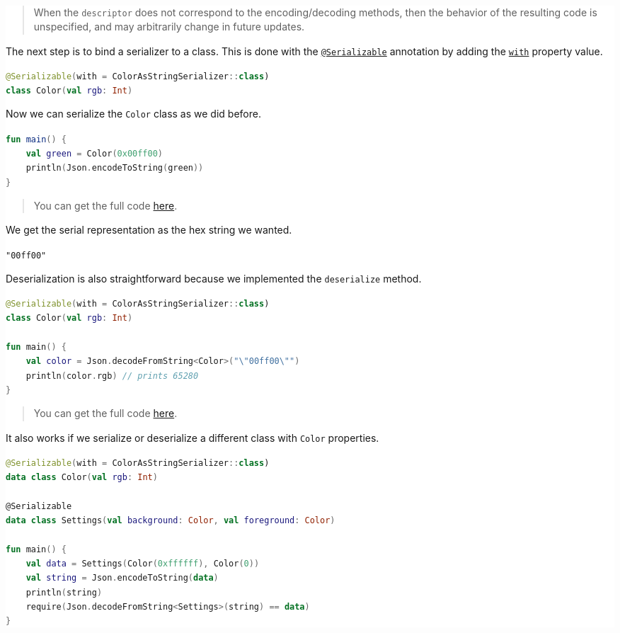 > When the `descriptor` does not correspond to the encoding/decoding methods, then the behavior of the resulting code
> is unspecified, and may arbitrarily change in future updates.        
  
The next step is to bind a serializer to a class. This is done with the [`@Serializable`][Serializable] annotation by adding
the [`with`][Serializable.with] property value.

```kotlin
@Serializable(with = ColorAsStringSerializer::class)
class Color(val rgb: Int)
```  

Now we can serialize the `Color` class as we did before.

```kotlin
fun main() {
    val green = Color(0x00ff00)
    println(Json.encodeToString(green))
}  
```              

> You can get the full code [here](../guide/example/example-serializer-07.kt).

We get the serial representation as the hex string we wanted.

```text
"00ff00"
```                        

    

Deserialization is also straightforward because we implemented the `deserialize` method.



```kotlin
@Serializable(with = ColorAsStringSerializer::class)
class Color(val rgb: Int)

fun main() {
    val color = Json.decodeFromString<Color>("\"00ff00\"")
    println(color.rgb) // prints 65280 
}  
```     

> You can get the full code [here](../guide/example/example-serializer-08.kt).



It also works if we serialize or deserialize a different class with `Color` properties.



```kotlin
@Serializable(with = ColorAsStringSerializer::class)
data class Color(val rgb: Int)

@Serializable 
data class Settings(val background: Color, val foreground: Color)

fun main() {
    val data = Settings(Color(0xffffff), Color(0))
    val string = Json.encodeToString(data)
    println(string)
    require(Json.decodeFromString<Settings>(string) == data)
}  
```     


[java.util.Date]: https://docs.oracle.com/javase/8/docs/api/java/util/Date.html
[Serializable]: https://kotlin.github.io/kotlinx.serialization/kotlinx-serialization-core/kotlinx-serialization-core/kotlinx.serialization/-serializable/index.html
[KSerializer]: https://kotlin.github.io/kotlinx.serialization/kotlinx-serialization-core/kotlinx-serialization-core/kotlinx.serialization/-k-serializer/index.html
[KSerializer.descriptor]: https://kotlin.github.io/kotlinx.serialization/kotlinx-serialization-core/kotlinx-serialization-core/kotlinx.serialization/-k-serializer/index.html#kotlinx.serialization%2FKSerializer%2Fdescriptor%2F%23%2FPointingToDeclaration%2F
[SerializationStrategy.serialize]: https://kotlin.github.io/kotlinx.serialization/kotlinx-serialization-core/kotlinx-serialization-core/kotlinx.serialization/-serialization-strategy/serialize.html
[SerializationStrategy]: https://kotlin.github.io/kotlinx.serialization/kotlinx-serialization-core/kotlinx-serialization-core/kotlinx.serialization/-serialization-strategy/index.html
[DeserializationStrategy.deserialize]: https://kotlin.github.io/kotlinx.serialization/kotlinx-serialization-core/kotlinx-serialization-core/kotlinx.serialization/-deserialization-strategy/deserialize.html
[DeserializationStrategy]: https://kotlin.github.io/kotlinx.serialization/kotlinx-serialization-core/kotlinx-serialization-core/kotlinx.serialization/-deserialization-strategy/index.html
[Serializable.with]: https://kotlin.github.io/kotlinx.serialization/kotlinx-serialization-core/kotlinx-serialization-core/kotlinx.serialization/-serializable/index.html#kotlinx.serialization%2FSerializable%2Fwith%2F%23%2FPointingToDeclaration%2F
[SerialName]: https://kotlin.github.io/kotlinx.serialization/kotlinx-serialization-core/kotlinx-serialization-core/kotlinx.serialization/-serial-name/index.html
[UseSerializers]: https://kotlin.github.io/kotlinx.serialization/kotlinx-serialization-core/kotlinx-serialization-core/kotlinx.serialization/-use-serializers/index.html
[ContextualSerializer]: https://kotlin.github.io/kotlinx.serialization/kotlinx-serialization-core/kotlinx-serialization-core/kotlinx.serialization/-contextual-serializer/index.html
[Contextual]: https://kotlin.github.io/kotlinx.serialization/kotlinx-serialization-core/kotlinx-serialization-core/kotlinx.serialization/-contextual/index.html
[UseContextualSerialization]: https://kotlin.github.io/kotlinx.serialization/kotlinx-serialization-core/kotlinx-serialization-core/kotlinx.serialization/-use-contextual-serialization/index.html
[Serializer]: https://kotlin.github.io/kotlinx.serialization/kotlinx-serialization-core/kotlinx-serialization-core/kotlinx.serialization/-serializer/index.html
[Serializer.forClass]: https://kotlin.github.io/kotlinx.serialization/kotlinx-serialization-core/kotlinx-serialization-core/kotlinx.serialization/-serializer/index.html#kotlinx.serialization%2FSerializer%2FforClass%2F%23%2FPointingToDeclaration%2F
[ListSerializer()]: https://kotlin.github.io/kotlinx.serialization/kotlinx-serialization-core/kotlinx-serialization-core/kotlinx.serialization.builtins/-list-serializer.html
[SetSerializer()]: https://kotlin.github.io/kotlinx.serialization/kotlinx-serialization-core/kotlinx-serialization-core/kotlinx.serialization.builtins/-set-serializer.html
[MapSerializer()]: https://kotlin.github.io/kotlinx.serialization/kotlinx-serialization-core/kotlinx-serialization-core/kotlinx.serialization.builtins/-map-serializer.html
[Encoder]: https://kotlin.github.io/kotlinx.serialization/kotlinx-serialization-core/kotlinx-serialization-core/kotlinx.serialization.encoding/-encoder/index.html
[Encoder.encodeString]: https://kotlin.github.io/kotlinx.serialization/kotlinx-serialization-core/kotlinx-serialization-core/kotlinx.serialization.encoding/-encoder/encode-string.html
[Decoder]: https://kotlin.github.io/kotlinx.serialization/kotlinx-serialization-core/kotlinx-serialization-core/kotlinx.serialization.encoding/-decoder/index.html
[Decoder.decodeString]: https://kotlin.github.io/kotlinx.serialization/kotlinx-serialization-core/kotlinx-serialization-core/kotlinx.serialization.encoding/-decoder/decode-string.html
[Encoder.encodeSerializableValue]: https://kotlin.github.io/kotlinx.serialization/kotlinx-serialization-core/kotlinx-serialization-core/kotlinx.serialization.encoding/-encoder/encode-serializable-value.html
[Decoder.decodeSerializableValue]: https://kotlin.github.io/kotlinx.serialization/kotlinx-serialization-core/kotlinx-serialization-core/kotlinx.serialization.encoding/-decoder/decode-serializable-value.html
[encodeStructure]: https://kotlin.github.io/kotlinx.serialization/kotlinx-serialization-core/kotlinx-serialization-core/kotlinx.serialization.encoding/encode-structure.html
[CompositeEncoder]: https://kotlin.github.io/kotlinx.serialization/kotlinx-serialization-core/kotlinx-serialization-core/kotlinx.serialization.encoding/-composite-encoder/index.html
[decodeStructure]: https://kotlin.github.io/kotlinx.serialization/kotlinx-serialization-core/kotlinx-serialization-core/kotlinx.serialization.encoding/decode-structure.html
[CompositeDecoder]: https://kotlin.github.io/kotlinx.serialization/kotlinx-serialization-core/kotlinx-serialization-core/kotlinx.serialization.encoding/-composite-decoder/index.html
[CompositeDecoder.decodeElementIndex]: https://kotlin.github.io/kotlinx.serialization/kotlinx-serialization-core/kotlinx-serialization-core/kotlinx.serialization.encoding/-composite-decoder/decode-element-index.html
[CompositeDecoder.decodeIntElement]: https://kotlin.github.io/kotlinx.serialization/kotlinx-serialization-core/kotlinx-serialization-core/kotlinx.serialization.encoding/-composite-decoder/decode-int-element.html
[CompositeDecoder.decodeSequentially]: https://kotlin.github.io/kotlinx.serialization/kotlinx-serialization-core/kotlinx-serialization-core/kotlinx.serialization.encoding/-composite-decoder/decode-sequentially.html
[PrimitiveSerialDescriptor()]: https://kotlin.github.io/kotlinx.serialization/kotlinx-serialization-core/kotlinx-serialization-core/kotlinx.serialization.descriptors/-primitive-serial-descriptor.html
[PrimitiveKind]: https://kotlin.github.io/kotlinx.serialization/kotlinx-serialization-core/kotlinx-serialization-core/kotlinx.serialization.descriptors/-primitive-kind/index.html
[SerialDescriptor]: https://kotlin.github.io/kotlinx.serialization/kotlinx-serialization-core/kotlinx-serialization-core/kotlinx.serialization.descriptors/-serial-descriptor/index.html
[buildClassSerialDescriptor]: https://kotlin.github.io/kotlinx.serialization/kotlinx-serialization-core/kotlinx-serialization-core/kotlinx.serialization.descriptors/build-class-serial-descriptor.html
[ClassSerialDescriptorBuilder.element]: https://kotlin.github.io/kotlinx.serialization/kotlinx-serialization-core/kotlinx-serialization-core/kotlinx.serialization.descriptors/-class-serial-descriptor-builder/element.html
[SerialKind]: https://kotlin.github.io/kotlinx.serialization/kotlinx-serialization-core/kotlinx-serialization-core/kotlinx.serialization.descriptors/-serial-kind/index.html
[SerializersModule]: https://kotlin.github.io/kotlinx.serialization/kotlinx-serialization-core/kotlinx-serialization-core/kotlinx.serialization.modules/-serializers-module/index.html
[SerializersModule()]: https://kotlin.github.io/kotlinx.serialization/kotlinx-serialization-core/kotlinx-serialization-core/kotlinx.serialization.modules/-serializers-module.html
[SerializersModuleBuilder]: https://kotlin.github.io/kotlinx.serialization/kotlinx-serialization-core/kotlinx-serialization-core/kotlinx.serialization.modules/-serializers-module-builder/index.html
[_contextual]: https://kotlin.github.io/kotlinx.serialization/kotlinx-serialization-core/kotlinx-serialization-core/kotlinx.serialization.modules/contextual.html
[Json]: https://kotlin.github.io/kotlinx.serialization/kotlinx-serialization-json/kotlinx-serialization-json/kotlinx.serialization.json/-json/index.html
[Json()]: https://kotlin.github.io/kotlinx.serialization/kotlinx-serialization-json/kotlinx-serialization-json/kotlinx.serialization.json/-json.html
[JsonBuilder.serializersModule]: https://kotlin.github.io/kotlinx.serialization/kotlinx-serialization-json/kotlinx-serialization-json/kotlinx.serialization.json/-json-builder/index.html#kotlinx.serialization.json%2FJsonBuilder%2FserializersModule%2F%23%2FPointingToDeclaration%2F